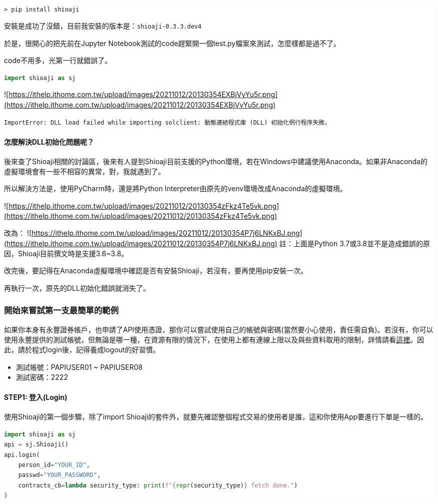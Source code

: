 ```
> pip install shioaji
```

安裝是成功了沒錯，目前我安裝的版本是：`shioaji-0.3.3.dev4`

於是，很開心的把先前在Jupyter Notebook測試的code趕緊開一個test.py檔案來測試，怎麼樣都是過不了。

code不用多，光第一行就錯誤了。

```python
import shioaji as sj
```

![https://ithelp.ithome.com.tw/upload/images/20211012/20130354EXBjVyYu5r.png](https://ithelp.ithome.com.tw/upload/images/20211012/20130354EXBjVyYu5r.png)

```
ImportError: DLL load failed while importing solclient: 動態連結程式庫 (DLL) 初始化例行程序失敗。
```

#### 怎麼解決DLL初始化問題呢？

後來查了Shioaji相關的討論區，後來有人提到Shioaji目前支援的Python環境，若在Windows中建議使用Anaconda。如果非Anaconda的虛擬環境會有一些不相容的異常，對，我就遇到了。

所以解決方法是，使用PyCharm時，還是將Python Interpreter由原先的venv環境改成Anaconda的虛擬環境。

![https://ithelp.ithome.com.tw/upload/images/20211012/20130354zFkz4Te5vk.png](https://ithelp.ithome.com.tw/upload/images/20211012/20130354zFkz4Te5vk.png)

改為：
![https://ithelp.ithome.com.tw/upload/images/20211012/20130354P7j6LNKxBJ.png](https://ithelp.ithome.com.tw/upload/images/20211012/20130354P7j6LNKxBJ.png)
註：上面是Python 3.7或3.8並不是造成錯誤的原因，Shioaji目前撰文時是支援3.6~3.8。

改完後，要記得在Anaconda虛擬環境中確認是否有安裝Shioaji，若沒有，要再使用pip安裝一次。

再執行一次，原先的DLL初始化錯誤就消失了。

### 開始來嘗試第一支最簡單的範例

如果你本身有永豐證券帳戶，也申請了API使用憑證，那你可以嘗試使用自己的帳號與密碼(當然要小心使用，責任需自負)。若沒有，你可以使用永豐提供的測試帳號，但無論是哪一種，在資源有限的情況下，在使用上都有連線上限以及與些資料取用的限制，詳情請看[這裡](https://sinotrade.github.io/tutor/limit/)。因此，請於程式login後，記得養成logout的好習慣。

* 測試帳號：PAPIUSER01 ~ PAPIUSER08
* 測試密碼：2222

#### STEP1: 登入(Login)

使用Shioaji的第一個步驟，除了import Shioaji的套件外，就要先確認整個程式交易的使用者是誰，這和你使用App要進行下單是一樣的。

```python
import shioaji as sj
api = sj.Shioaji()
api.login(
    person_id="YOUR_ID", 
    passwd="YOUR_PASSWORD", 
    contracts_cb=lambda security_type: print(f"{repr(security_type)} fetch done.")
)
```
